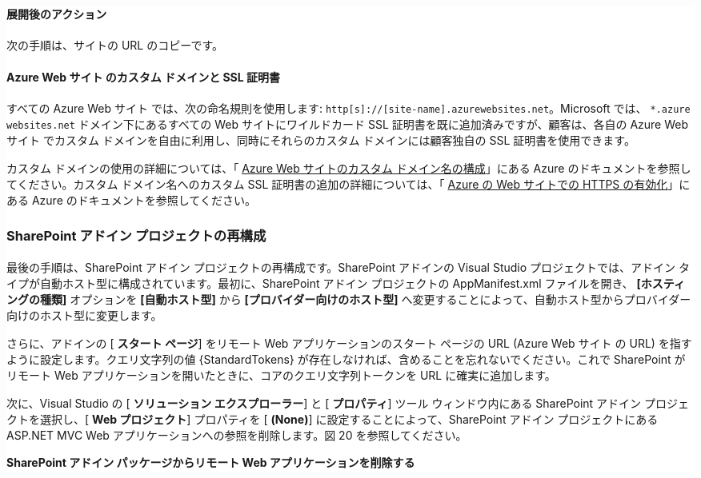     
    


#### 展開後のアクション

次の手順は、サイトの URL のコピーです。
  
    
    

#### Azure Web サイト のカスタム ドメインと SSL 証明書

すべての Azure Web サイト では、次の命名規則を使用します:  `http[s]://[site-name].azurewebsites.net`。Microsoft では、 `*.azurewebsites.net` ドメイン下にあるすべての Web サイトにワイルドカード SSL 証明書を既に追加済みですが、顧客は、各自の Azure Web サイト でカスタム ドメインを自由に利用し、同時にそれらのカスタム ドメインには顧客独自の SSL 証明書を使用できます。
  
    
    
カスタム ドメインの使用の詳細については、「 [Azure Web サイトのカスタム ドメイン名の構成](http://azure.microsoft.com/ja-jp/documentation/articles/web-sites-custom-domain-name/)」にある Azure のドキュメントを参照してください。カスタム ドメイン名へのカスタム SSL 証明書の追加の詳細については、「 [Azure の Web サイトでの HTTPS の有効化](http://azure.microsoft.com/ja-jp/documentation/articles/web-sites-configure-ssl-certificate/)」にある Azure のドキュメントを参照してください。
  
    
    

### SharePoint アドイン プロジェクトの再構成

最後の手順は、SharePoint アドイン プロジェクトの再構成です。SharePoint アドインの Visual Studio プロジェクトでは、アドイン タイプが自動ホスト型に構成されています。最初に、SharePoint アドイン プロジェクトの AppManifest.xml ファイルを開き、 **[ホスティングの種類]** オプションを **[自動ホスト型]** から **[プロバイダー向けのホスト型]** へ変更することによって、自動ホスト型からプロバイダー向けのホスト型に変更します。
  
    
    
さらに、アドインの [ **スタート ページ**] をリモート Web アプリケーションのスタート ページの URL (Azure Web サイト の URL) を指すように設定します。クエリ文字列の値 {StandardTokens} が存在しなければ、含めることを忘れないでください。これで SharePoint がリモート Web アプリケーションを開いたときに、コアのクエリ文字列トークンを URL に確実に追加します。
  
    
    
次に、Visual Studio の [ **ソリューション エクスプローラー**] と [ **プロパティ**] ツール ウィンドウ内にある SharePoint アドイン プロジェクトを選択し、[ **Web プロジェクト**] プロパティを [ **(None)**] に設定することによって、SharePoint アドイン プロジェクトにある ASP.NET MVC Web アプリケーションへの参照を削除します。図 20 を参照してください。
  
    
    

**SharePoint アドイン パッケージからリモート Web アプリケーションを削除する**

  
    
    

  
    
    